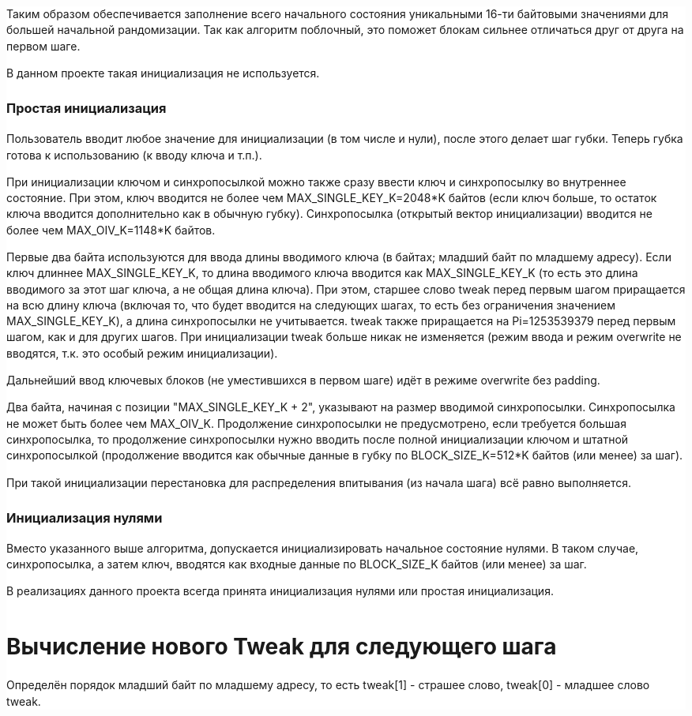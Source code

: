Таким образом обеспечивается заполнение всего начального состояния уникальными 16-ти байтовыми значениями для большей начальной рандомизации. Так как алгоритм поблочный, это поможет блокам сильнее отличаться друг от друга на первом шаге.

В данном проекте такая инициализация не используется.


### Простая инициализация
Пользователь вводит любое значение для инициализации (в том числе и нули), после этого делает шаг губки.
Теперь губка готова к использованию (к вводу ключа и т.п.).

При инициализации ключом и синхропосылкой можно также сразу ввести ключ и синхропосылку во внутреннее состояние.
При этом, ключ вводится не более чем MAX_SINGLE_KEY_K=2048\*K байтов (если ключ больше, то остаток ключа вводится дополнительно как в обычную губку).
Синхропосылка (открытый вектор инициализации) вводится не более чем MAX_OIV_K=1148\*K байтов.

Первые два байта используются для ввода длины вводимого ключа (в байтах; младший байт по младшему адресу). Если ключ длиннее MAX_SINGLE_KEY_K, то длина вводимого ключа вводится как MAX_SINGLE_KEY_K (то есть это длина вводимого за этот шаг ключа, а не общая длина ключа).
При этом, старшее слово tweak перед первым шагом приращается на всю длину ключа (включая то, что будет вводится на следующих шагах, то есть без ограничения значением MAX_SINGLE_KEY_K), а длина синхропосылки не учитывается.
tweak также приращается на Pi=1253539379 перед первым шагом, как и для других шагов.
При инициализации tweak больше никак не изменяется (режим ввода и режим overwrite не вводятся, т.к. это особый режим инициализации).

Дальнейший ввод ключевых блоков (не уместившихся в первом шаге) идёт в режиме overwrite без padding.

Два байта, начиная с позиции "MAX_SINGLE_KEY_K + 2", указывают на размер вводимой синхропосылки. Синхропосылка не может быть более чем MAX_OIV_K. Продолжение синхропосылки не предусмотрено, если требуется большая синхропосылка, то продолжение синхропосылки нужно вводить после полной инициализации ключом и штатной синхропосылкой (продолжение вводится как обычные данные в губку по BLOCK_SIZE_K=512\*K байтов (или менее) за шаг).


При такой инициализации перестановка для распределения впитывания (из начала шага) всё равно выполняется.


### Инициализация нулями
Вместо указанного выше алгоритма, допускается инициализировать начальное состояние нулями. В таком случае, синхропосылка, а затем ключ, вводятся как входные данные по BLOCK_SIZE_K байтов (или менее) за шаг.

В реализациях данного проекта всегда принята инициализация нулями или простая инициализация.


# Вычисление нового Tweak для следующего шага

Определён порядок младший байт по младшему адресу, то есть tweak[1] - страшее слово, tweak[0] - младшее слово tweak.

